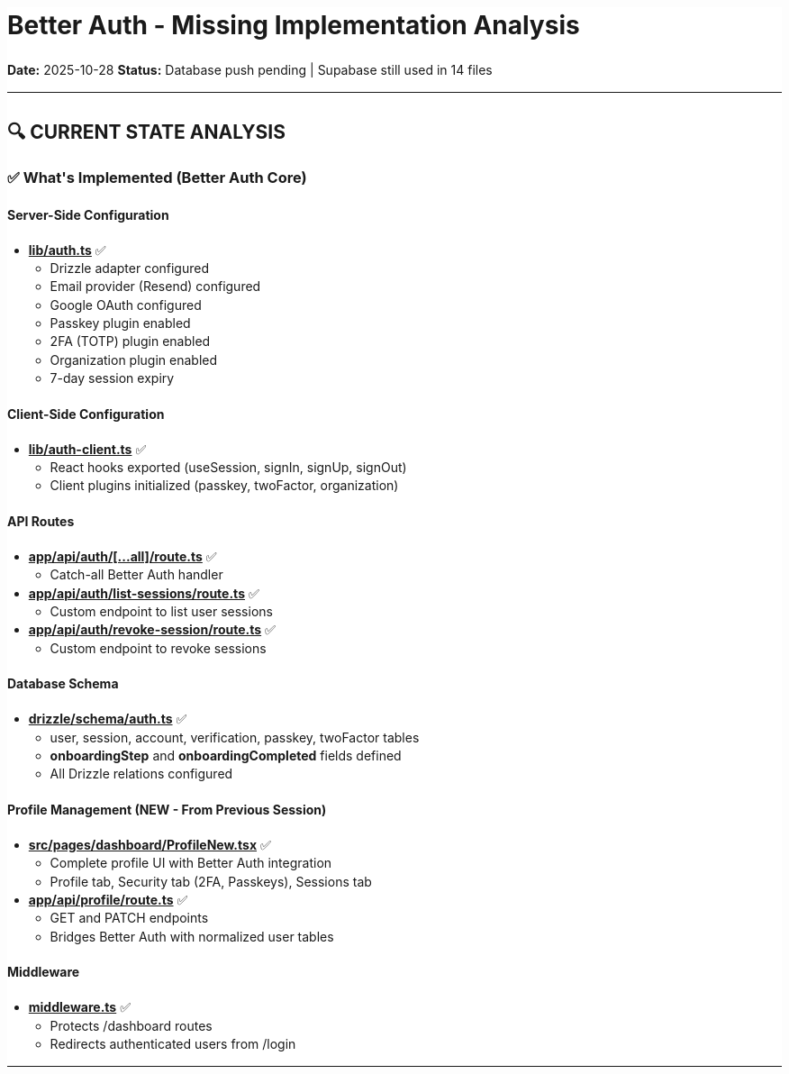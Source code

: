 # Better Auth - Missing Implementation Analysis

**Date:** 2025-10-28
**Status:** Database push pending | Supabase still used in 14 files

---

## 🔍 CURRENT STATE ANALYSIS

### ✅ What's Implemented (Better Auth Core)

#### Server-Side Configuration
- **[lib/auth.ts](lib/auth.ts)** ✅
  - Drizzle adapter configured
  - Email provider (Resend) configured
  - Google OAuth configured
  - Passkey plugin enabled
  - 2FA (TOTP) plugin enabled
  - Organization plugin enabled
  - 7-day session expiry

#### Client-Side Configuration
- **[lib/auth-client.ts](lib/auth-client.ts)** ✅
  - React hooks exported (useSession, signIn, signUp, signOut)
  - Client plugins initialized (passkey, twoFactor, organization)

#### API Routes
- **[app/api/auth/[...all]/route.ts](app/api/auth/[...all]/route.ts)** ✅
  - Catch-all Better Auth handler
- **[app/api/auth/list-sessions/route.ts](app/api/auth/list-sessions/route.ts)** ✅
  - Custom endpoint to list user sessions
- **[app/api/auth/revoke-session/route.ts](app/api/auth/revoke-session/route.ts)** ✅
  - Custom endpoint to revoke sessions

#### Database Schema
- **[drizzle/schema/auth.ts](drizzle/schema/auth.ts)** ✅
  - user, session, account, verification, passkey, twoFactor tables
  - **onboardingStep** and **onboardingCompleted** fields defined
  - All Drizzle relations configured

#### Profile Management (NEW - From Previous Session)
- **[src/pages/dashboard/ProfileNew.tsx](src/pages/dashboard/ProfileNew.tsx)** ✅
  - Complete profile UI with Better Auth integration
  - Profile tab, Security tab (2FA, Passkeys), Sessions tab
- **[app/api/profile/route.ts](app/api/profile/route.ts)** ✅
  - GET and PATCH endpoints
  - Bridges Better Auth with normalized user tables

#### Middleware
- **[middleware.ts](middleware.ts)** ✅
  - Protects /dashboard routes
  - Redirects authenticated users from /login

---
